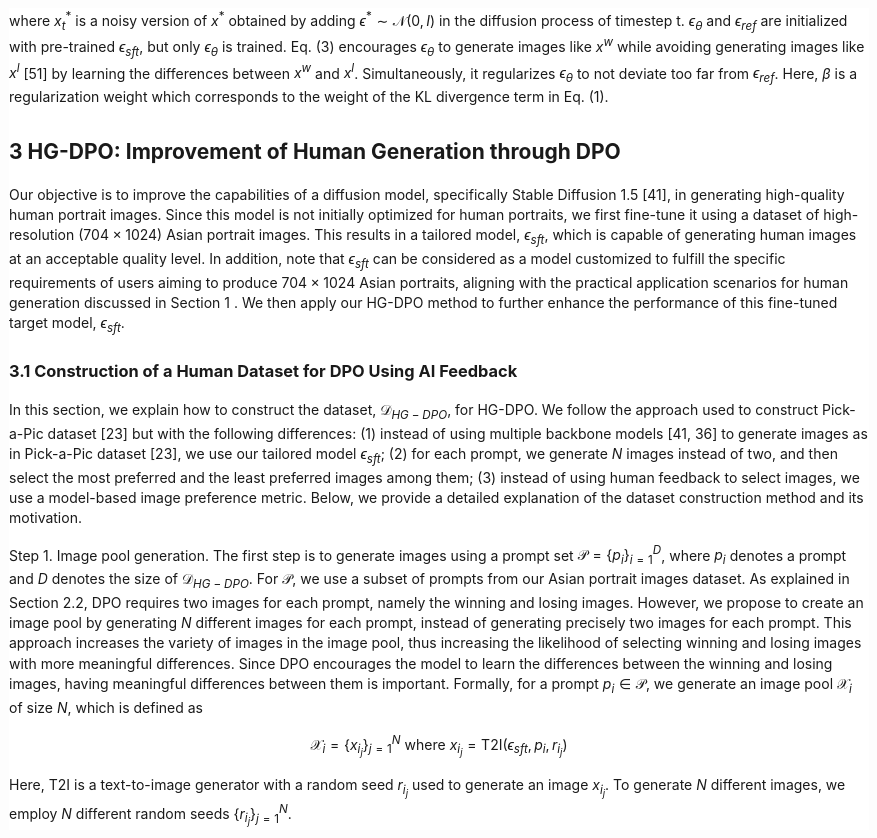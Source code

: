 where $x_{t}^{*}$ is a noisy version of $x^{*}$ obtained by adding $\epsilon^{*} \sim \mathcal{N}(0, I)$ in the diffusion process of timestep t. $\epsilon_{\theta}$ and $\epsilon_{r e f}$ are initialized with pre-trained $\epsilon_{s f t}$, but only $\epsilon_{\theta}$ is trained. Eq. (3) encourages $\epsilon_{\theta}$ to generate images like $x^{w}$ while avoiding generating images like $x^{l}$ [51] by learning the differences between $x^{w}$ and $x^{l}$. Simultaneously, it regularizes $\epsilon_{\theta}$ to not deviate too far from $\epsilon_{r e f}$. Here, $\beta$ is a regularization weight which corresponds to the weight of the KL divergence term in Eq. (1).

## 3 HG-DPO: Improvement of Human Generation through DPO

Our objective is to improve the capabilities of a diffusion model, specifically Stable Diffusion 1.5 [41], in generating high-quality human portrait images. Since this model is not initially optimized for human portraits, we first fine-tune it using a dataset of high-resolution $(704 \times 1024)$ Asian portrait images. This results in a tailored model, $\epsilon_{s f t}$, which is capable of generating human images at an acceptable quality level. In addition, note that $\epsilon_{s f t}$ can be considered as a model customized to fulfill the specific requirements of users aiming to produce $704 \times 1024$ Asian portraits, aligning with the practical application scenarios for human generation discussed in Section 1 . We then apply our HG-DPO method to further enhance the performance of this fine-tuned target model, $\epsilon_{s f t}$.

### 3.1 Construction of a Human Dataset for DPO Using AI Feedback

In this section, we explain how to construct the dataset, $\mathcal{D}_{H G-D P O}$, for HG-DPO. We follow the approach used to construct Pick-a-Pic dataset [23] but with the following differences: (1) instead of using multiple backbone models [41, 36] to generate images as in Pick-a-Pic dataset [23], we use our tailored model $\epsilon_{s f t}$; (2) for each prompt, we generate $N$ images instead of two, and then select the most preferred and the least preferred images among them; (3) instead of using human feedback to select images, we use a model-based image preference metric. Below, we provide a detailed explanation of the dataset construction method and its motivation.

Step 1. Image pool generation. The first step is to generate images using a prompt set $\mathcal{P}=\left\{p_{i}\right\}_{i=1}^{D}$, where $p_{i}$ denotes a prompt and $D$ denotes the size of $\mathcal{D}_{H G-D P O}$. For $\mathcal{P}$, we use a subset of prompts from our Asian portrait images dataset. As explained in Section 2.2, DPO requires two images for each prompt, namely the winning and losing images. However, we propose to create an image pool by generating $N$ different images for each prompt, instead of generating precisely two images for each prompt. This approach increases the variety of images in the image pool, thus increasing the likelihood of selecting winning and losing images with more meaningful differences. Since DPO encourages the model to learn the differences between the winning and losing images, having meaningful differences between them is important. Formally, for a prompt $p_{i} \in \mathcal{P}$, we generate an image pool $\mathcal{X}_{i}$ of size $N$, which is defined as

$$
\begin{equation*}
\mathcal{X}_{i}=\left\{x_{i_{j}}\right\}_{j=1}^{N} \text { where } x_{i_{j}}=\mathrm{T} 2 \mathrm{I}\left(\epsilon_{s f t}, p_{i}, r_{i_{j}}\right) \tag{4}
\end{equation*}
$$

Here, T2I is a text-to-image generator with a random seed $r_{i_{j}}$ used to generate an image $x_{i_{j}}$. To generate $N$ different images, we employ $N$ different random seeds $\left\{r_{i_{j}}\right\}_{j=1}^{N}$.


[^0]:    *Equal contribution